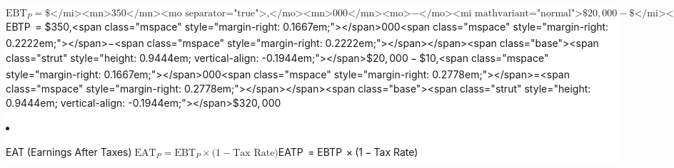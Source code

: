 <span class="math math-inline"><span class="katex"><span class="katex-mathml"><math xmlns="http://www.w3.org/1998/Math/MathML"><semantics><mrow><msub><mtext>EBT</mtext><mi>P</mi></msub><mo>=</mo><mi mathvariant="normal">$</mi><mn>350</mn><mo separator="true">,</mo><mn>000</mn><mo>−</mo><mi mathvariant="normal">$</mi><mn>20</mn><mo separator="true">,</mo><mn>000</mn><mo>−</mo><mi mathvariant="normal">$</mi><mn>10</mn><mo separator="true">,</mo><mn>000</mn><mo>=</mo><mi mathvariant="normal">$</mi><mn>320</mn><mo separator="true">,</mo><mn>000</mn></mrow><annotation encoding="application/x-tex">\text{EBT}_P = \$350,000 - \$20,000 - \$10,000 = \$320,000</annotation></semantics></math></span><span class="katex-html" aria-hidden="true"><span class="base"><span class="strut" style="height: 0.8333em; vertical-align: -0.15em;"></span><span class="mord">EBT<span class="msupsub"><span class="vlist-t vlist-t2"><span class="vlist-r"><span class="vlist" style="height: 0.3283em;"><span style="top: -2.55em; margin-right: 0.05em;"><span class="pstrut" style="height: 2.7em;"></span><span class="sizing reset-size6 size3 mtight"><span class="mord mathnormal mtight" style="margin-right: 0.13889em;">P</span></span></span></span>​</span><span class="vlist-r"><span class="vlist" style="height: 0.15em;"><span></span></span></span></span></span></span><span class="mspace" style="margin-right: 0.2778em;"></span>=<span class="mspace" style="margin-right: 0.2778em;"></span></span><span class="base"><span class="strut" style="height: 0.9444em; vertical-align: -0.1944em;"></span>$350,<span class="mspace" style="margin-right: 0.1667em;"></span>000<span class="mspace" style="margin-right: 0.2222em;"></span>−<span class="mspace" style="margin-right: 0.2222em;"></span></span><span class="base"><span class="strut" style="height: 0.9444em; vertical-align: -0.1944em;"></span>$20,<span class="mspace" style="margin-right: 0.1667em;"></span>000<span class="mspace" style="margin-right: 0.2222em;"></span>−<span class="mspace" style="margin-right: 0.2222em;"></span></span><span class="base"><span class="strut" style="height: 0.9444em; vertical-align: -0.1944em;"></span>$10,<span class="mspace" style="margin-right: 0.1667em;"></span>000<span class="mspace" style="margin-right: 0.2778em;"></span>=<span class="mspace" style="margin-right: 0.2778em;"></span></span><span class="base"><span class="strut" style="height: 0.9444em; vertical-align: -0.1944em;"></span>$320,<span class="mspace" style="margin-right: 0.1667em;"></span>000</span></span></span></span></p></li><li><p>EAT (Earnings After Taxes)
<span class="math math-inline"><span class="katex"><span class="katex-mathml"><math xmlns="http://www.w3.org/1998/Math/MathML"><semantics><mrow><msub><mtext>EAT</mtext><mi>P</mi></msub><mo>=</mo><msub><mtext>EBT</mtext><mi>P</mi></msub><mo>×</mo><mo stretchy="false">(</mo><mn>1</mn><mo>−</mo><mtext>Tax&nbsp;Rate</mtext><mo stretchy="false">)</mo></mrow><annotation encoding="application/x-tex">\text{EAT}_P = \text{EBT}_P \times (1 - \text{Tax Rate})</annotation></semantics></math></span><span class="katex-html" aria-hidden="true"><span class="base"><span class="strut" style="height: 0.8333em; vertical-align: -0.15em;"></span><span class="mord">EAT<span class="msupsub"><span class="vlist-t vlist-t2"><span class="vlist-r"><span class="vlist" style="height: 0.3283em;"><span style="top: -2.55em; margin-right: 0.05em;"><span class="pstrut" style="height: 2.7em;"></span><span class="sizing reset-size6 size3 mtight"><span class="mord mathnormal mtight" style="margin-right: 0.13889em;">P</span></span></span></span>​</span><span class="vlist-r"><span class="vlist" style="height: 0.15em;"><span></span></span></span></span></span></span><span class="mspace" style="margin-right: 0.2778em;"></span>=<span class="mspace" style="margin-right: 0.2778em;"></span></span><span class="base"><span class="strut" style="height: 0.8333em; vertical-align: -0.15em;"></span><span class="mord">EBT<span class="msupsub"><span class="vlist-t vlist-t2"><span class="vlist-r"><span class="vlist" style="height: 0.3283em;"><span style="top: -2.55em; margin-right: 0.05em;"><span class="pstrut" style="height: 2.7em;"></span><span class="sizing reset-size6 size3 mtight"><span class="mord mathnormal mtight" style="margin-right: 0.13889em;">P</span></span></span></span>​</span><span class="vlist-r"><span class="vlist" style="height: 0.15em;"><span></span></span></span></span></span></span><span class="mspace" style="margin-right: 0.2222em;"></span>×<span class="mspace" style="margin-right: 0.2222em;"></span></span><span class="base"><span class="strut" style="height: 1em; vertical-align: -0.25em;"></span>(1<span class="mspace" style="margin-right: 0.2222em;"></span>−<span class="mspace" style="margin-right: 0.2222em;"></span></span><span class="base"><span class="strut" style="height: 1em; vertical-align: -0.25em;"></span>Tax&nbsp;Rate)</span></span></span></span>